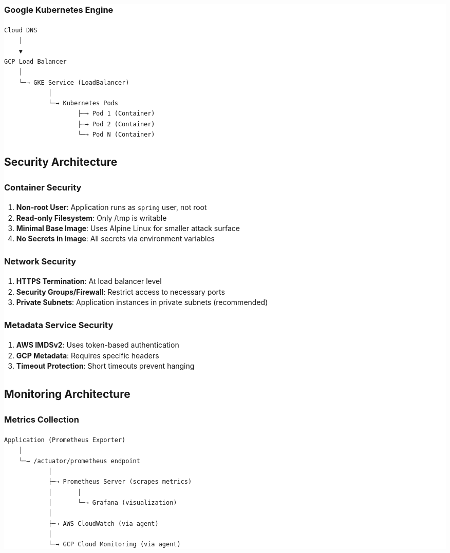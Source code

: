 ### Google Kubernetes Engine

```
Cloud DNS
    │
    ▼
GCP Load Balancer
    │
    └─→ GKE Service (LoadBalancer)
            │
            └─→ Kubernetes Pods
                    ├─→ Pod 1 (Container)
                    ├─→ Pod 2 (Container)
                    └─→ Pod N (Container)
```

## Security Architecture

### Container Security

1. **Non-root User**: Application runs as `spring` user, not root
2. **Read-only Filesystem**: Only /tmp is writable
3. **Minimal Base Image**: Uses Alpine Linux for smaller attack surface
4. **No Secrets in Image**: All secrets via environment variables

### Network Security

1. **HTTPS Termination**: At load balancer level
2. **Security Groups/Firewall**: Restrict access to necessary ports
3. **Private Subnets**: Application instances in private subnets (recommended)

### Metadata Service Security

1. **AWS IMDSv2**: Uses token-based authentication
2. **GCP Metadata**: Requires specific headers
3. **Timeout Protection**: Short timeouts prevent hanging

## Monitoring Architecture

### Metrics Collection

```
Application (Prometheus Exporter)
    │
    └─→ /actuator/prometheus endpoint
            │
            ├─→ Prometheus Server (scrapes metrics)
            │       │
            │       └─→ Grafana (visualization)
            │
            ├─→ AWS CloudWatch (via agent)
            │
            └─→ GCP Cloud Monitoring (via agent)
```
